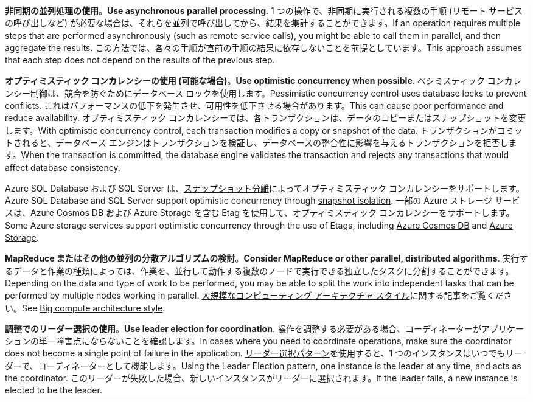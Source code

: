 <span data-ttu-id="c4a21-151">**非同期の並列処理の使用**。</span><span class="sxs-lookup"><span data-stu-id="c4a21-151">**Use asynchronous parallel processing**.</span></span> <span data-ttu-id="c4a21-152">1 つの操作で、非同期に実行される複数の手順 (リモート サービスの呼び出しなど) が必要な場合は、それらを並列で呼び出してから、結果を集計することができます。</span><span class="sxs-lookup"><span data-stu-id="c4a21-152">If an operation requires multiple steps that are performed asynchronously (such as remote service calls), you might be able to call them in parallel, and then aggregate the results.</span></span> <span data-ttu-id="c4a21-153">この方法では、各々の手順が直前の手順の結果に依存しないことを前提としています。</span><span class="sxs-lookup"><span data-stu-id="c4a21-153">This approach assumes that each step does not depend on the results of the previous step.</span></span>

<span data-ttu-id="c4a21-154">**オプティミスティック コンカレンシーの使用 (可能な場合)**。</span><span class="sxs-lookup"><span data-stu-id="c4a21-154">**Use optimistic concurrency when possible**.</span></span> <span data-ttu-id="c4a21-155">ペシミスティック コンカレンシー制御は、競合を防ぐためにデータベース ロックを使用します。</span><span class="sxs-lookup"><span data-stu-id="c4a21-155">Pessimistic concurrency control uses database locks to prevent conflicts.</span></span> <span data-ttu-id="c4a21-156">これはパフォーマンスの低下を発生させ、可用性を低下させる場合があります。</span><span class="sxs-lookup"><span data-stu-id="c4a21-156">This can cause poor performance and reduce availability.</span></span> <span data-ttu-id="c4a21-157">オプティミスティック コンカレンシーでは、各トランザクションは、データのコピーまたはスナップショットを変更します。</span><span class="sxs-lookup"><span data-stu-id="c4a21-157">With optimistic concurrency control, each transaction modifies a copy or snapshot of the data.</span></span> <span data-ttu-id="c4a21-158">トランザクションがコミットされると、データベース エンジンはトランザクションを検証し、データベースの整合性に影響を与えるトランザクションを拒否します。</span><span class="sxs-lookup"><span data-stu-id="c4a21-158">When the transaction is committed, the database engine validates the transaction and rejects any transactions that would affect database consistency.</span></span>

<span data-ttu-id="c4a21-159">Azure SQL Database および SQL Server は、[スナップショット分離][sql-snapshot-isolation]によってオプティミスティック コンカレンシーをサポートします。</span><span class="sxs-lookup"><span data-stu-id="c4a21-159">Azure SQL Database and SQL Server support optimistic concurrency through [snapshot isolation][sql-snapshot-isolation].</span></span> <span data-ttu-id="c4a21-160">一部の Azure ストレージ サービスは、[Azure Cosmos DB][cosmosdb-faq] および [Azure Storage][storage-concurrency] を含む Etag を使用して、オプティミスティック コンカレンシーをサポートします。</span><span class="sxs-lookup"><span data-stu-id="c4a21-160">Some Azure storage services support optimistic concurrency through the use of Etags, including [Azure Cosmos DB][cosmosdb-faq] and [Azure Storage][storage-concurrency].</span></span>

<span data-ttu-id="c4a21-161">**MapReduce またはその他の並列の分散アルゴリズムの検討**。</span><span class="sxs-lookup"><span data-stu-id="c4a21-161">**Consider MapReduce or other parallel, distributed algorithms**.</span></span> <span data-ttu-id="c4a21-162">実行するデータと作業の種類によっては、作業を、並行して動作する複数のノードで実行できる独立したタスクに分割することができます。</span><span class="sxs-lookup"><span data-stu-id="c4a21-162">Depending on the data and type of work to be performed, you may be able to split the work into independent tasks that can be performed by multiple nodes working in parallel.</span></span> <span data-ttu-id="c4a21-163">[大規模なコンピューティング アーキテクチャ スタイル][big-compute]に関する記事をご覧ください。</span><span class="sxs-lookup"><span data-stu-id="c4a21-163">See [Big compute architecture style][big-compute].</span></span>

<span data-ttu-id="c4a21-164">**調整でのリーダー選択の使用**。</span><span class="sxs-lookup"><span data-stu-id="c4a21-164">**Use leader election for coordination**.</span></span> <span data-ttu-id="c4a21-165">操作を調整する必要がある場合、コーディネーターがアプリケーションの単一障害点にならないことを確認します。</span><span class="sxs-lookup"><span data-stu-id="c4a21-165">In cases where you need to coordinate operations, make sure the coordinator does not become a single point of failure in the application.</span></span> <span data-ttu-id="c4a21-166">[リーダー選択パターン][leader-election]を使用すると、1 つのインスタンスはいつでもリーダーで、コーディネーターとして機能します。</span><span class="sxs-lookup"><span data-stu-id="c4a21-166">Using the [Leader Election pattern][leader-election], one instance is the leader at any time, and acts as the coordinator.</span></span> <span data-ttu-id="c4a21-167">このリーダーが失敗した場合、新しいインスタンスがリーダーに選択されます。</span><span class="sxs-lookup"><span data-stu-id="c4a21-167">If the leader fails, a new instance is elected to be the leader.</span></span>



[big-compute]: ../architecture-styles/big-compute.md
[compensating-transaction]: ../../patterns/compensating-transaction.md
[cqrs-style]: ../architecture-styles/cqrs.md
[cqrs-pattern]: ../../patterns/cqrs.md
[cosmosdb-faq]: /azure/cosmos-db/faq
[domain-event]: https://martinfowler.com/eaaDev/DomainEvent.html
[event-sourcing]: ../../patterns/event-sourcing.md
[leader-election]: ../../patterns/leader-election.md
[sas-pattern]: ../../patterns/scheduler-agent-supervisor.md
[sql-snapshot-isolation]: /sql/t-sql/statements/set-transaction-isolation-level-transact-sql
[storage-concurrency]: https://azure.microsoft.com/blog/managing-concurrency-in-microsoft-azure-storage-2/